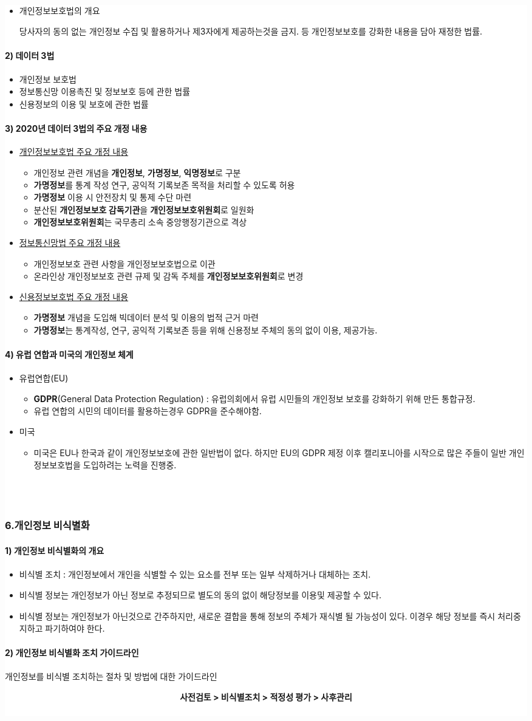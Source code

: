- 개인정보보호법의 개요

    당사자의 동의 없는 개인정보 수집 및 활용하거나 제3자에게 제공하는것을 금지. 등 개인정보보호를 강화한 내용을 담아 재정한 법률.

#### 2) 데이터 3법

- 개인정보 보호법
- 정보통신망 이용촉진 및 정보보호 등에 관한 법률
- 신용정보의 이용 및 보호에 관한 법률

#### 3) 2020년 데이터 3법의 주요 개정 내용

- <u>개인정보보호법 주요 개정 내용</u>
    - 개인정보 관련 개념을 **개인정보**, **가명정보**, **익명정보**로 구분
    - **가명정보**를 통계 작성 연구, 공익적 기록보존 목적을 처리할 수 있도록 허용
    - **가명정보** 이용 시 안전장치 및 통제 수단 마련
    - 분산된 **개인정보보호 감독기관**을 **개인정보보호위원회**로 일원화
    - **개인정보보호위원회**는 국무총리 소속 중앙행정기관으로 격상

- <u>정보통신망법 주요 개정 내용</u>
    - 개인정보보호 관련 사항을 개인정보보호법으로 이관
    - 온라인상 개인정보보호 관련 규제 및 감독 주체를 **개인정보보호위원회**로 변경

- <u>신용정보보호법 주요 개정 내용</u>
    - **가명정보** 개념을 도입해 빅데이터 분석 및 이용의 법적 근거 마련
    - **가명정보**는 통계작성, 연구, 공익적 기록보존 등을 위해 신용정보 주체의 동의 없이 이용, 제공가능.

#### 4) 유럽 연합과 미국의 개인정보 체계

- 유럽연합(EU)
    - **GDPR**(General Data Protection Regulation) : 유럽의회에서 유럽 시민들의 개인정보 보호를 강화하기 위해 만든 통합규정.
    - 유럽 연합의 시민의 데이터를 활용하는경우 GDPR을 준수해야함.

- 미국
    - 미국은 EU나 한국과 같이 개인정보보호에 관한 일반법이 없다. 하지만 EU의 GDPR 제정 이후 캘리포니아를 시작으로 많은 주들이 일반 개인정보보호법을 도입하려는 노력을 진행중.

<br><br>

### 6.개인정보 비식별화

#### 1) 개인정보 비식별화의 개요

- 비식별 조치 : 개인정보에서 개인을 식별할 수 있는 요소를 전부 또는 일부 삭제하거나 대체하는 조치.

- 비식별 정보는 개인정보가 아닌 정보로 추정되므로 별도의 동의 없이 해당정보를 이용및 제공할 수 있다.

- 비식별 정보는 개인정보가 아닌것으로 간주하지만, 새로운 결합을 통해 정보의 주체가 재식별 될 가능성이 있다. 이경우 해당 정보를 즉시 처리중지하고 파기하여야 한다.

#### 2) 개인정보 비식별화 조치 가이드라인

개인정보를 비식별 조치하는 절차 및 방법에 대한 가이드라인

<div style="text-align: center;">
    <b>사전검토 > 비식별조치 > 적정성 평가 > 사후관리</b>
</div>
<br>
